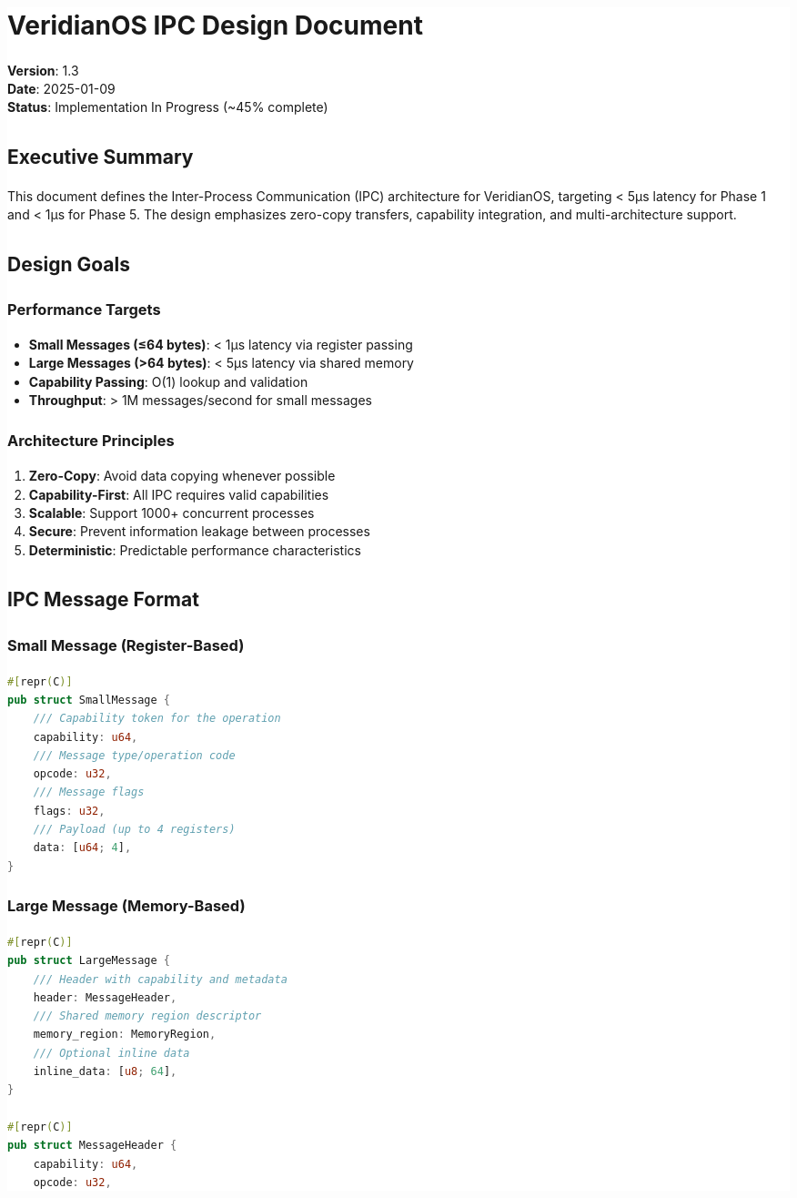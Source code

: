 # VeridianOS IPC Design Document

**Version**: 1.3  
**Date**: 2025-01-09  
**Status**: Implementation In Progress (~45% complete)

## Executive Summary

This document defines the Inter-Process Communication (IPC) architecture for VeridianOS, targeting < 5μs latency for Phase 1 and < 1μs for Phase 5. The design emphasizes zero-copy transfers, capability integration, and multi-architecture support.

## Design Goals

### Performance Targets
- **Small Messages (≤64 bytes)**: < 1μs latency via register passing
- **Large Messages (>64 bytes)**: < 5μs latency via shared memory
- **Capability Passing**: O(1) lookup and validation
- **Throughput**: > 1M messages/second for small messages

### Architecture Principles
1. **Zero-Copy**: Avoid data copying whenever possible
2. **Capability-First**: All IPC requires valid capabilities
3. **Scalable**: Support 1000+ concurrent processes
4. **Secure**: Prevent information leakage between processes
5. **Deterministic**: Predictable performance characteristics

## IPC Message Format

### Small Message (Register-Based)
```rust
#[repr(C)]
pub struct SmallMessage {
    /// Capability token for the operation
    capability: u64,
    /// Message type/operation code
    opcode: u32,
    /// Message flags
    flags: u32,
    /// Payload (up to 4 registers)
    data: [u64; 4],
}
```

### Large Message (Memory-Based)
```rust
#[repr(C)]
pub struct LargeMessage {
    /// Header with capability and metadata
    header: MessageHeader,
    /// Shared memory region descriptor
    memory_region: MemoryRegion,
    /// Optional inline data
    inline_data: [u8; 64],
}

#[repr(C)]
pub struct MessageHeader {
    capability: u64,
    opcode: u32,
```